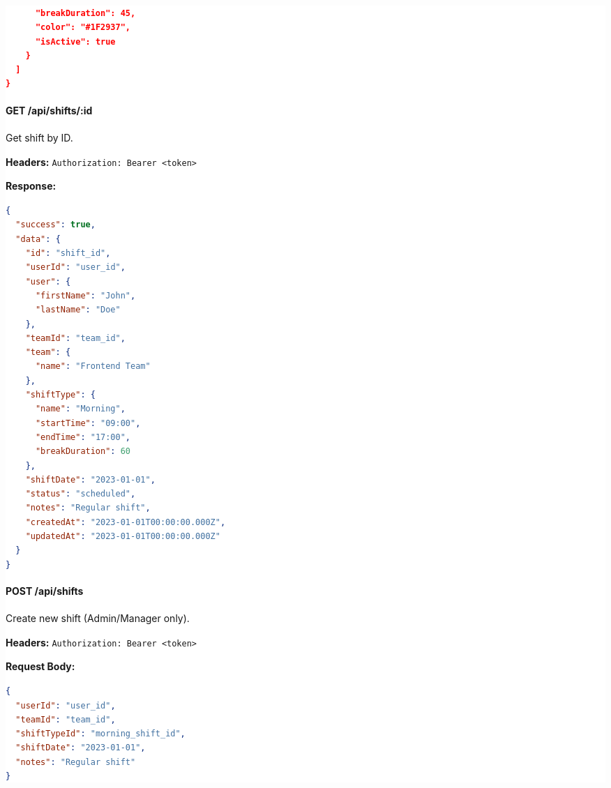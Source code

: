 ```json
      "breakDuration": 45,
      "color": "#1F2937",
      "isActive": true
    }
  ]
}
```

#### GET /api/shifts/:id
Get shift by ID.

**Headers:** `Authorization: Bearer <token>`

**Response:**
```json
{
  "success": true,
  "data": {
    "id": "shift_id",
    "userId": "user_id",
    "user": {
      "firstName": "John",
      "lastName": "Doe"
    },
    "teamId": "team_id",
    "team": {
      "name": "Frontend Team"
    },
    "shiftType": {
      "name": "Morning",
      "startTime": "09:00",
      "endTime": "17:00",
      "breakDuration": 60
    },
    "shiftDate": "2023-01-01",
    "status": "scheduled",
    "notes": "Regular shift",
    "createdAt": "2023-01-01T00:00:00.000Z",
    "updatedAt": "2023-01-01T00:00:00.000Z"
  }
}
```

#### POST /api/shifts
Create new shift (Admin/Manager only).

**Headers:** `Authorization: Bearer <token>`

**Request Body:**
```json
{
  "userId": "user_id",
  "teamId": "team_id",
  "shiftTypeId": "morning_shift_id",
  "shiftDate": "2023-01-01",
  "notes": "Regular shift"
}
```

